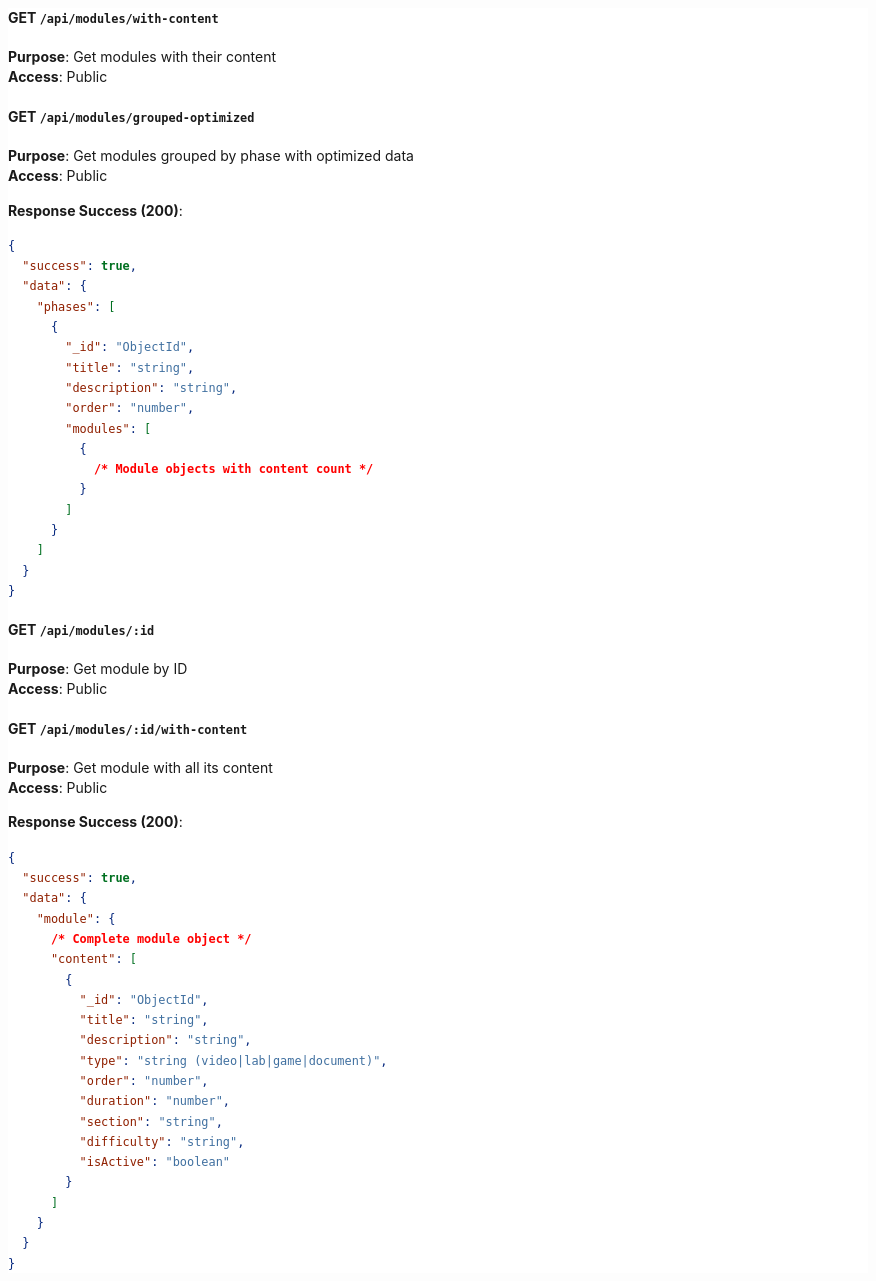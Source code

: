 #### GET `/api/modules/with-content`
**Purpose**: Get modules with their content  
**Access**: Public

#### GET `/api/modules/grouped-optimized`
**Purpose**: Get modules grouped by phase with optimized data  
**Access**: Public

**Response Success (200)**:
```json
{
  "success": true,
  "data": {
    "phases": [
      {
        "_id": "ObjectId",
        "title": "string",
        "description": "string",
        "order": "number",
        "modules": [
          {
            /* Module objects with content count */
          }
        ]
      }
    ]
  }
}
```

#### GET `/api/modules/:id`
**Purpose**: Get module by ID  
**Access**: Public

#### GET `/api/modules/:id/with-content`
**Purpose**: Get module with all its content  
**Access**: Public

**Response Success (200)**:
```json
{
  "success": true,
  "data": {
    "module": {
      /* Complete module object */
      "content": [
        {
          "_id": "ObjectId",
          "title": "string",
          "description": "string",
          "type": "string (video|lab|game|document)",
          "order": "number",
          "duration": "number",
          "section": "string",
          "difficulty": "string",
          "isActive": "boolean"
        }
      ]
    }
  }
}
```
